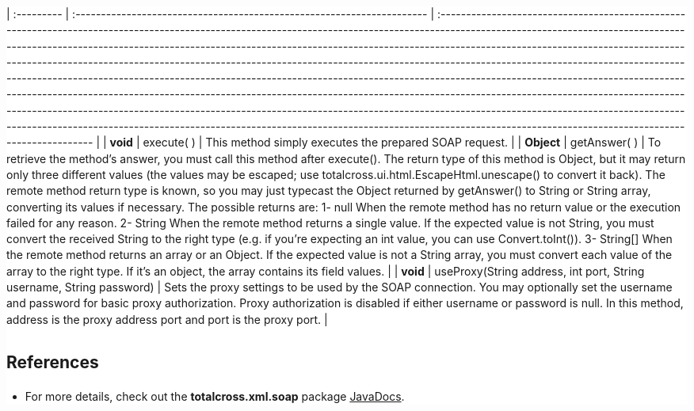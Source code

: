 | :--------- | :--------------------------------------------------------------------- | :------------------------------------------------------------------------------------------------------------------------------------------------------------------------------------------------------------------------------------------------------------------------------------------------------------------------------------------------------------------------------------------------------------------------------------------------------------------------------------------------------------------------------------------------------------------------------------------------------------------------------------------------------------------------------------------------------------------------------------------------------------------------------------------------------------------------------------------------------------------------------------------------------------------------------------------------------------------------------------------------------------------------------------ |
| **void**   | execute\( \)                                                           | This method simply executes the prepared SOAP request.                                                                                                                                                                                                                                                                                                                                                                                                                                                                                                                                                                                                                                                                                                                                                                                                                                                                                                                                                                                |
| **Object** | getAnswer\( \)                                                         | To retrieve the method’s answer, you must call this method after execute\(\). The return type of this method is Object, but it may return only three different values \(the values may be escaped; use totalcross.ui.html.EscapeHtml.unescape\(\) to convert it back\). The remote method return type is known, so you may just typecast the Object returned by getAnswer\(\) to String or String array, converting its values if necessary. The possible returns are: 1- null When the remote method has no return value or the execution failed for any reason. 2- String When the remote method returns a single value. If the expected value is not String, you must convert the received String to the right type \(e.g. if you’re expecting an int value, you can use Convert.toInt\(\)\). 3- String\[\] When the remote method returns an array or an Object. If the expected value is not a String array, you must convert each value of the array to the right type. If it’s an object, the array contains its field values. |
| **void**   | useProxy\(String address, int port, String username, String password\) | Sets the proxy settings to be used by the SOAP connection. You may optionally set the username and password for basic proxy authorization. Proxy authorization is disabled if either username or password is null. In this method, address is the proxy address port and port is the proxy port.                                                                                                                                                                                                                                                                                                                                                                                                                                                                                                                                                                                                                                                                                                                                      |

## References

- For more details, check out the **totalcross.xml.soap** package [JavaDocs](https://rs.totalcross.com/doc/).
